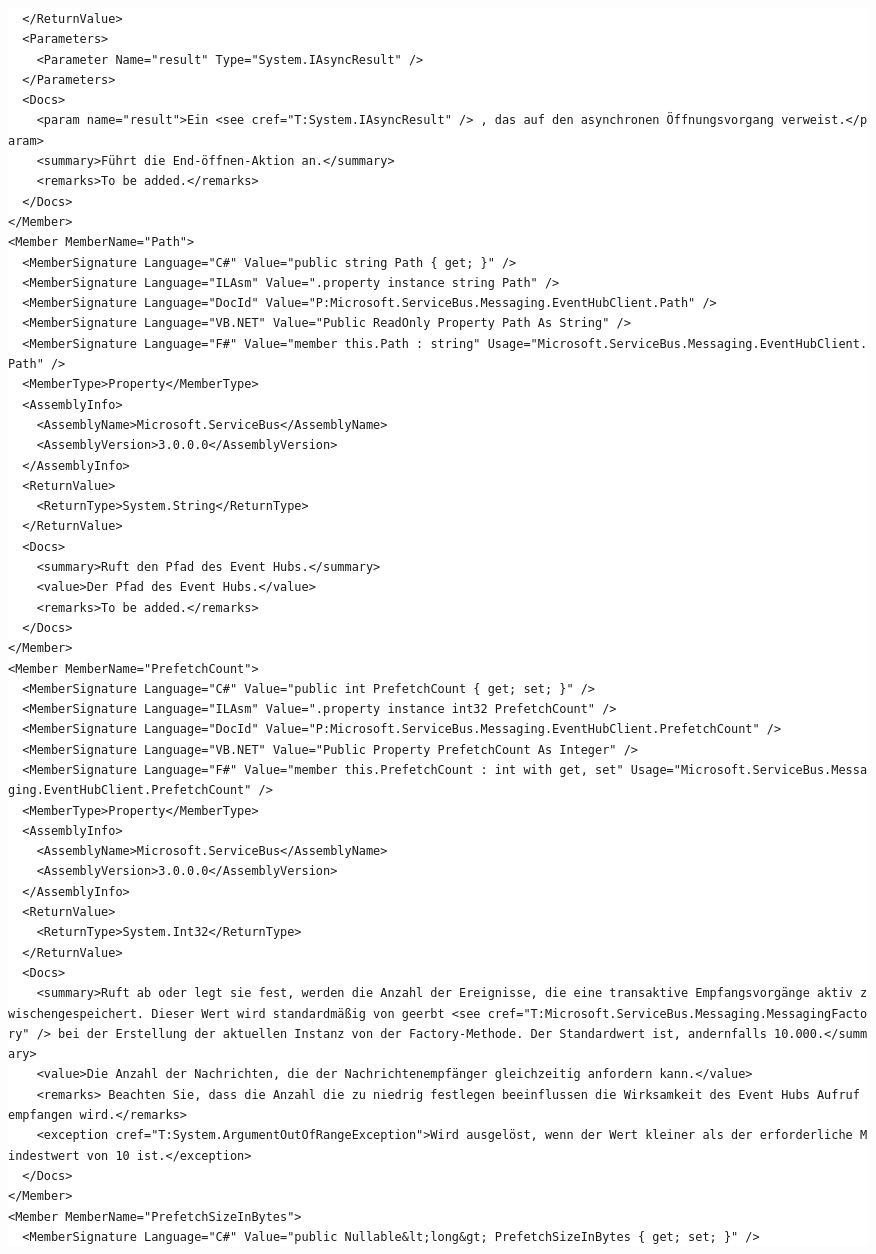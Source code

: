       </ReturnValue>
      <Parameters>
        <Parameter Name="result" Type="System.IAsyncResult" />
      </Parameters>
      <Docs>
        <param name="result">Ein <see cref="T:System.IAsyncResult" /> , das auf den asynchronen Öffnungsvorgang verweist.</param>
        <summary>Führt die End-öffnen-Aktion an.</summary>
        <remarks>To be added.</remarks>
      </Docs>
    </Member>
    <Member MemberName="Path">
      <MemberSignature Language="C#" Value="public string Path { get; }" />
      <MemberSignature Language="ILAsm" Value=".property instance string Path" />
      <MemberSignature Language="DocId" Value="P:Microsoft.ServiceBus.Messaging.EventHubClient.Path" />
      <MemberSignature Language="VB.NET" Value="Public ReadOnly Property Path As String" />
      <MemberSignature Language="F#" Value="member this.Path : string" Usage="Microsoft.ServiceBus.Messaging.EventHubClient.Path" />
      <MemberType>Property</MemberType>
      <AssemblyInfo>
        <AssemblyName>Microsoft.ServiceBus</AssemblyName>
        <AssemblyVersion>3.0.0.0</AssemblyVersion>
      </AssemblyInfo>
      <ReturnValue>
        <ReturnType>System.String</ReturnType>
      </ReturnValue>
      <Docs>
        <summary>Ruft den Pfad des Event Hubs.</summary>
        <value>Der Pfad des Event Hubs.</value>
        <remarks>To be added.</remarks>
      </Docs>
    </Member>
    <Member MemberName="PrefetchCount">
      <MemberSignature Language="C#" Value="public int PrefetchCount { get; set; }" />
      <MemberSignature Language="ILAsm" Value=".property instance int32 PrefetchCount" />
      <MemberSignature Language="DocId" Value="P:Microsoft.ServiceBus.Messaging.EventHubClient.PrefetchCount" />
      <MemberSignature Language="VB.NET" Value="Public Property PrefetchCount As Integer" />
      <MemberSignature Language="F#" Value="member this.PrefetchCount : int with get, set" Usage="Microsoft.ServiceBus.Messaging.EventHubClient.PrefetchCount" />
      <MemberType>Property</MemberType>
      <AssemblyInfo>
        <AssemblyName>Microsoft.ServiceBus</AssemblyName>
        <AssemblyVersion>3.0.0.0</AssemblyVersion>
      </AssemblyInfo>
      <ReturnValue>
        <ReturnType>System.Int32</ReturnType>
      </ReturnValue>
      <Docs>
        <summary>Ruft ab oder legt sie fest, werden die Anzahl der Ereignisse, die eine transaktive Empfangsvorgänge aktiv zwischengespeichert. Dieser Wert wird standardmäßig von geerbt <see cref="T:Microsoft.ServiceBus.Messaging.MessagingFactory" /> bei der Erstellung der aktuellen Instanz von der Factory-Methode. Der Standardwert ist, andernfalls 10.000.</summary>
        <value>Die Anzahl der Nachrichten, die der Nachrichtenempfänger gleichzeitig anfordern kann.</value>
        <remarks> Beachten Sie, dass die Anzahl die zu niedrig festlegen beeinflussen die Wirksamkeit des Event Hubs Aufruf empfangen wird.</remarks>
        <exception cref="T:System.ArgumentOutOfRangeException">Wird ausgelöst, wenn der Wert kleiner als der erforderliche Mindestwert von 10 ist.</exception>
      </Docs>
    </Member>
    <Member MemberName="PrefetchSizeInBytes">
      <MemberSignature Language="C#" Value="public Nullable&lt;long&gt; PrefetchSizeInBytes { get; set; }" />